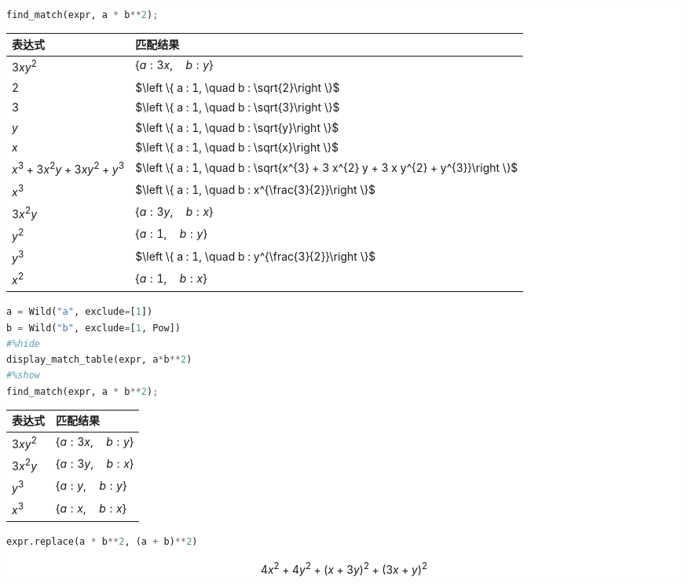 ```python
find_match(expr, a * b**2);
```


| **表达式**                                 | **匹配结果**                                                                          |
|:----------------------------------------|:----------------------------------------------------------------------------------|
| $3 x y^{2}$                             | $\left \{ a : 3 x, \quad b : y\right \}$                                          |
| $2$                                     | $\left \{ a : 1, \quad b : \sqrt{2}\right \}$                                     |
| $3$                                     | $\left \{ a : 1, \quad b : \sqrt{3}\right \}$                                     |
| $y$                                     | $\left \{ a : 1, \quad b : \sqrt{y}\right \}$                                     |
| $x$                                     | $\left \{ a : 1, \quad b : \sqrt{x}\right \}$                                     |
| $x^{3} + 3 x^{2} y + 3 x y^{2} + y^{3}$ | $\left \{ a : 1, \quad b : \sqrt{x^{3} + 3 x^{2} y + 3 x y^{2} + y^{3}}\right \}$ |
| $x^{3}$                                 | $\left \{ a : 1, \quad b : x^{\frac{3}{2}}\right \}$                              |
| $3 x^{2} y$                             | $\left \{ a : 3 y, \quad b : x\right \}$                                          |
| $y^{2}$                                 | $\left \{ a : 1, \quad b : y\right \}$                                            |
| $y^{3}$                                 | $\left \{ a : 1, \quad b : y^{\frac{3}{2}}\right \}$                              |
| $x^{2}$                                 | $\left \{ a : 1, \quad b : x\right \}$                                            |



```python
a = Wild("a", exclude=[1])
b = Wild("b", exclude=[1, Pow])
#%hide
display_match_table(expr, a*b**2)
#%show
find_match(expr, a * b**2);
```


| **表达式**     | **匹配结果**                                 |
|:------------|:-----------------------------------------|
| $3 x y^{2}$ | $\left \{ a : 3 x, \quad b : y\right \}$ |
| $3 x^{2} y$ | $\left \{ a : 3 y, \quad b : x\right \}$ |
| $y^{3}$     | $\left \{ a : y, \quad b : y\right \}$   |
| $x^{3}$     | $\left \{ a : x, \quad b : x\right \}$   |



```python
expr.replace(a * b**2, (a + b)**2)
```




$$4 x^{2} + 4 y^{2} + \left(x + 3 y\right)^{2} + \left(3 x + y\right)^{2}$$

